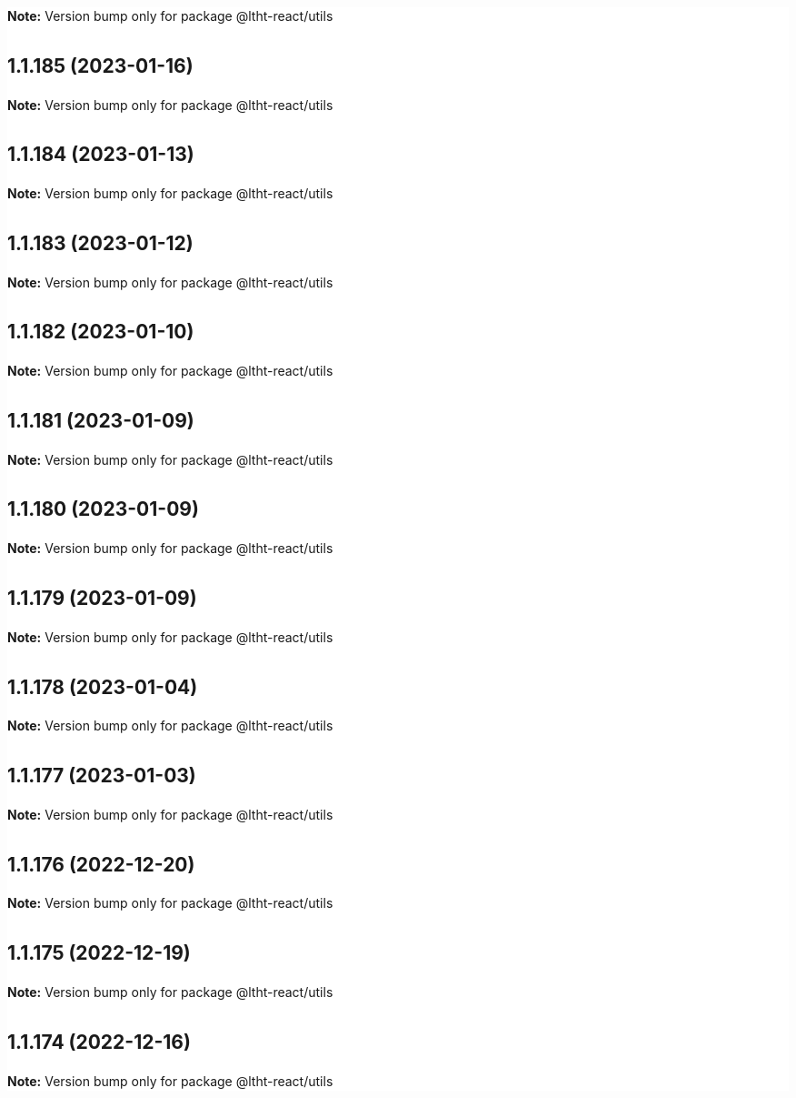 **Note:** Version bump only for package @ltht-react/utils

## 1.1.185 (2023-01-16)

**Note:** Version bump only for package @ltht-react/utils

## 1.1.184 (2023-01-13)

**Note:** Version bump only for package @ltht-react/utils

## 1.1.183 (2023-01-12)

**Note:** Version bump only for package @ltht-react/utils

## 1.1.182 (2023-01-10)

**Note:** Version bump only for package @ltht-react/utils

## 1.1.181 (2023-01-09)

**Note:** Version bump only for package @ltht-react/utils

## 1.1.180 (2023-01-09)

**Note:** Version bump only for package @ltht-react/utils

## 1.1.179 (2023-01-09)

**Note:** Version bump only for package @ltht-react/utils

## 1.1.178 (2023-01-04)

**Note:** Version bump only for package @ltht-react/utils

## 1.1.177 (2023-01-03)

**Note:** Version bump only for package @ltht-react/utils

## 1.1.176 (2022-12-20)

**Note:** Version bump only for package @ltht-react/utils

## 1.1.175 (2022-12-19)

**Note:** Version bump only for package @ltht-react/utils

## 1.1.174 (2022-12-16)

**Note:** Version bump only for package @ltht-react/utils
